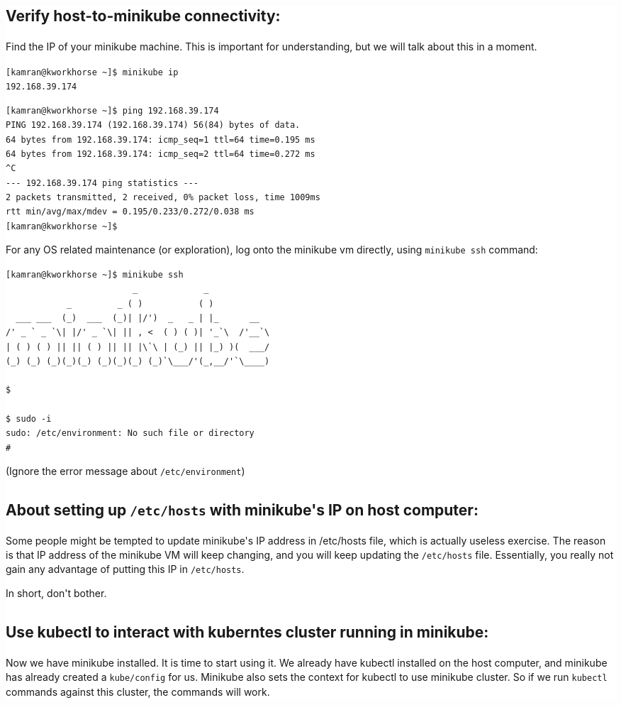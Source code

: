 ## Verify host-to-minikube connectivity:

Find the IP of your minikube machine. This is important for understanding, but we will talk about this in a moment.
```
[kamran@kworkhorse ~]$ minikube ip
192.168.39.174
```

```
[kamran@kworkhorse ~]$ ping 192.168.39.174
PING 192.168.39.174 (192.168.39.174) 56(84) bytes of data.
64 bytes from 192.168.39.174: icmp_seq=1 ttl=64 time=0.195 ms
64 bytes from 192.168.39.174: icmp_seq=2 ttl=64 time=0.272 ms
^C
--- 192.168.39.174 ping statistics ---
2 packets transmitted, 2 received, 0% packet loss, time 1009ms
rtt min/avg/max/mdev = 0.195/0.233/0.272/0.038 ms
[kamran@kworkhorse ~]$ 
```


For any OS related maintenance (or exploration), log onto the minikube vm directly, using `minikube ssh` command:
```
[kamran@kworkhorse ~]$ minikube ssh
                         _             _            
            _         _ ( )           ( )           
  ___ ___  (_)  ___  (_)| |/')  _   _ | |_      __  
/' _ ` _ `\| |/' _ `\| || , <  ( ) ( )| '_`\  /'__`\
| ( ) ( ) || || ( ) || || |\`\ | (_) || |_) )(  ___/
(_) (_) (_)(_)(_) (_)(_)(_) (_)`\___/'(_,__/'`\____)

$ 

$ sudo -i
sudo: /etc/environment: No such file or directory
# 
```
(Ignore the error message about `/etc/environment`) 


## About setting up `/etc/hosts` with minikube's IP on host computer:
Some people might be tempted to update minikube's IP address in /etc/hosts file, which is actually useless exercise. The reason is that IP address of the minikube VM will keep changing, and you will keep updating the `/etc/hosts` file. Essentially, you really not gain any advantage of putting this IP in `/etc/hosts`. 

In short, don't bother.

## Use kubectl to interact with kuberntes cluster running in minikube:
Now we have minikube installed. It is time to start using it. We already have kubectl installed on the host computer, and minikube has already created a `kube/config` for us. Minikube also sets the context for kubectl to use minikube cluster. So if we run `kubectl` commands against this cluster, the commands will work. 
